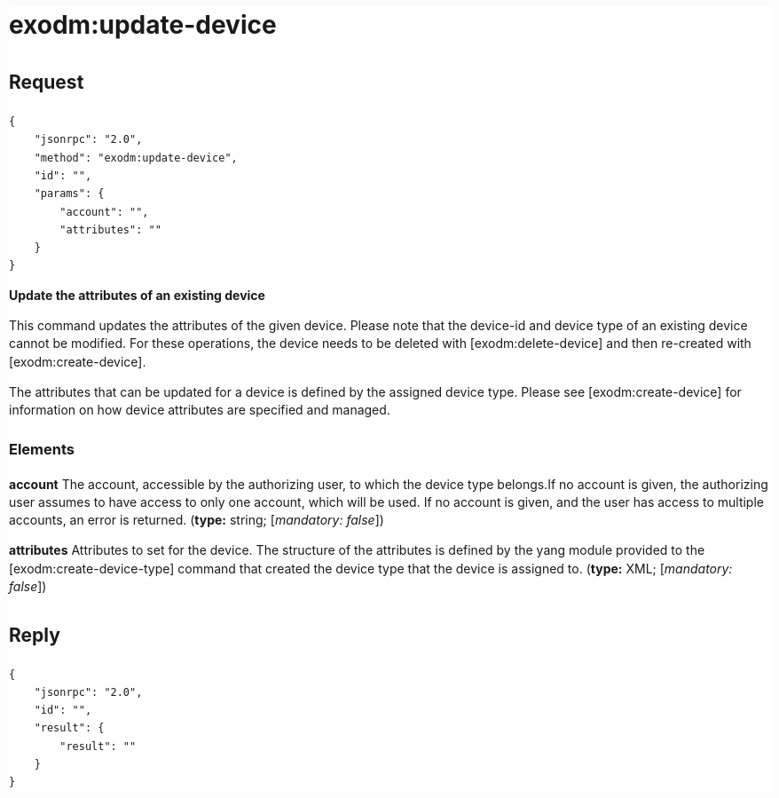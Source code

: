 



# exodm:update-device

## Request


    {
        "jsonrpc": "2.0",
        "method": "exodm:update-device",
        "id": "",
        "params": {
            "account": "",
            "attributes": ""
        }
    }


**Update the attributes of an existing device**

This command updates the attributes of the given device. Please note that the device-id and device type of an existing device cannot be modified. For these operations, the device needs to be deleted with [exodm:delete-device] and then re-created with [exodm:create-device]. 



 The attributes that can be updated for a device is defined by the assigned device type. Please see [exodm:create-device] for information on how device attributes are specified and managed.

### Elements
**account** The account, accessible by the authorizing user, to which the device type belongs.If no account is given, the authorizing user assumes to have access to only one account, which will be used. If no account is given, and the user has access to multiple accounts, an error is returned. (**type:** string; [<em>mandatory: false</em>])

**attributes** Attributes to set for the device. The structure of the attributes is defined by the yang module provided to the [exodm:create-device-type] command that created the device type that the device is assigned to. (**type:** XML; [<em>mandatory: false</em>])





## Reply


    {
        "jsonrpc": "2.0",
        "id": "",
        "result": {
            "result": ""
        }
    }


